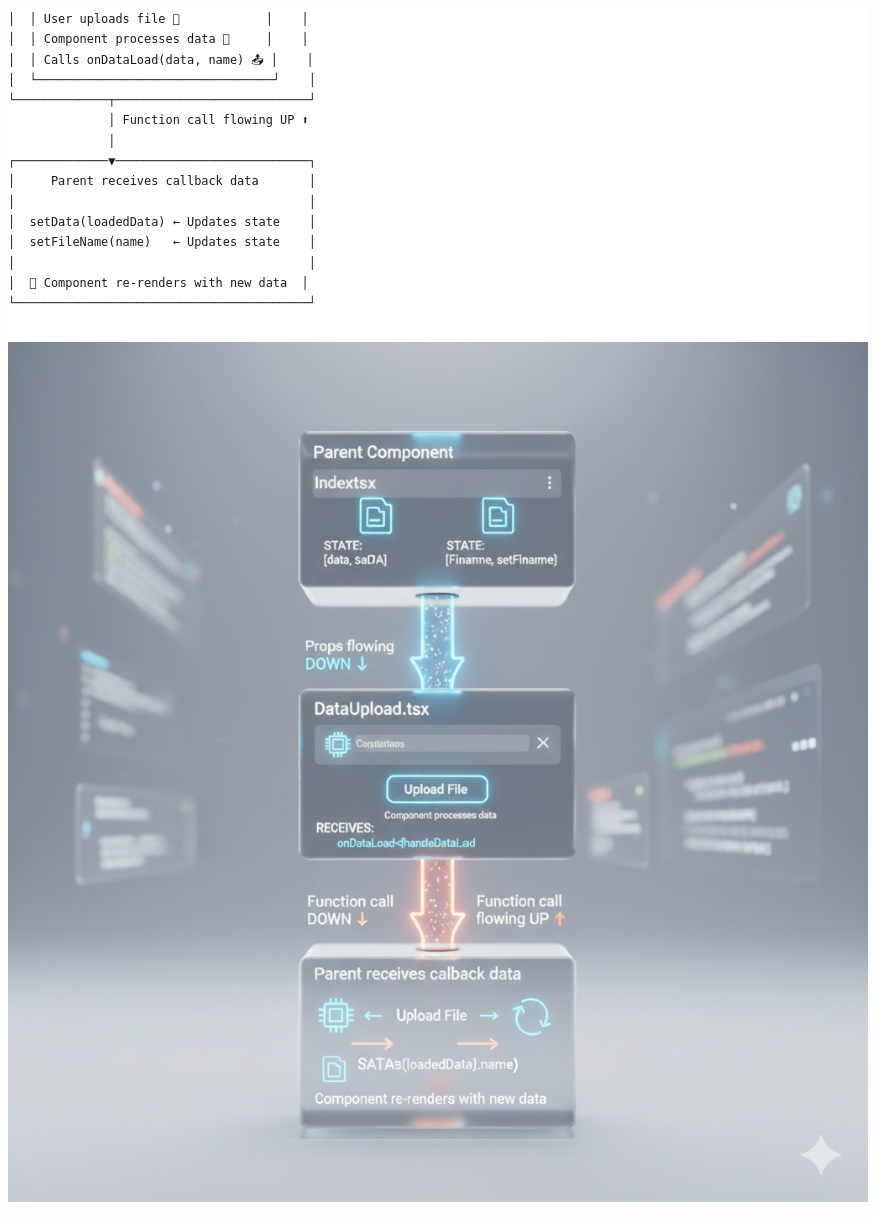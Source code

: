 ```
│  │ User uploads file 📁            │    │
│  │ Component processes data 🔄     │    │
│  │ Calls onDataLoad(data, name) 📤 │    │
│  └─────────────────────────────────┘    │
└─────────────┬───────────────────────────┘
              │ Function call flowing UP ⬆️
              │
┌─────────────▼───────────────────────────┐
│     Parent receives callback data       │
│                                         │
│  setData(loadedData) ← Updates state    │
│  setFileName(name)   ← Updates state    │
│                                         │
│  🔄 Component re-renders with new data  │
└─────────────────────────────────────────┘
```

![Parent to Child Component](./Gemini_Generated_Image_nixtbxnixtbxnixt%20(2).png)
---
